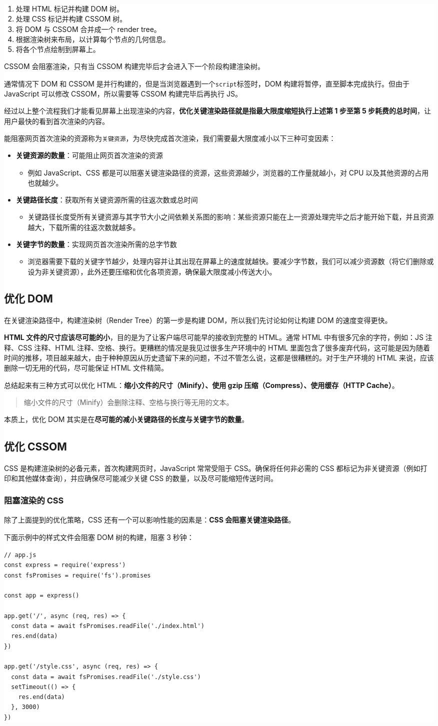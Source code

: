 1.  处理 HTML 标记并构建 DOM 树。
2.  处理 CSS 标记并构建 CSSOM 树。
3.  将 DOM 与 CSSOM 合并成一个 render tree。
4.  根据渲染树来布局，以计算每个节点的几何信息。
5.  将各个节点绘制到屏幕上。

CSSOM 会阻塞渲染，只有当 CSSOM 构建完毕后才会进入下一个阶段构建渲染树。

通常情况下 DOM 和 CSSOM 是并行构建的，但是当浏览器遇到一个`script`标签时，DOM 构建将暂停，直至脚本完成执行。但由于 JavaScript 可以修改 CSSOM，所以需要等 CSSOM 构建完毕后再执行 JS。

经过以上整个流程我们才能看见屏幕上出现渲染的内容，**优化关键渲染路径就是指最大限度缩短执行上述第 1 步至第 5 步耗费的总时间**，让用户最快的看到首次渲染的内容。

能阻塞网页首次渲染的资源称为`关键资源`，为尽快完成首次渲染，我们需要最大限度减小以下三种可变因素：

- **关键资源的数量**：可能阻止网页首次渲染的资源

  - 例如 JavaScript、CSS 都是可以阻塞关键渲染路径的资源，这些资源越少，浏览器的工作量就越小，对 CPU 以及其他资源的占用也就越少。

- **关键路径长度**：获取所有关键资源所需的往返次数或总时间

  - 关键路径长度受所有关键资源与其字节大小之间依赖关系图的影响：某些资源只能在上一资源处理完毕之后才能开始下载，并且资源越大，下载所需的往返次数就越多。

- **关键字节的数量**：实现网页首次渲染所需的总字节数

  - 浏览器需要下载的关键字节越少，处理内容并让其出现在屏幕上的速度就越快。要减少字节数，我们可以减少资源数（将它们删除或设为非关键资源），此外还要压缩和优化各项资源，确保最大限度减小传送大小。

## 优化 DOM

在关键渲染路径中，构建渲染树（Render Tree）的第一步是构建 DOM，所以我们先讨论如何让构建 DOM 的速度变得更快。

**HTML 文件的尺寸应该尽可能的小**，目的是为了让客户端尽可能早的接收到完整的 HTML。通常 HTML 中有很多冗余的字符，例如：JS 注释、CSS 注释、HTML 注释、空格、换行。更糟糕的情况是我见过很多生产环境中的 HTML 里面包含了很多废弃代码，这可能是因为随着时间的推移，项目越来越大，由于种种原因从历史遗留下来的问题，不过不管怎么说，这都是很糟糕的。对于生产环境的 HTML 来说，应该删除一切无用的代码，尽可能保证 HTML 文件精简。

总结起来有三种方式可以优化 HTML：**缩小文件的尺寸（Minify）、使用 gzip 压缩（Compress）、使用缓存（HTTP Cache）**。

> 缩小文件的尺寸（Minify）会删除注释、空格与换行等无用的文本。

本质上，优化 DOM 其实是在**尽可能的减小关键路径的长度与关键字节的数量**。

## 优化 CSSOM

CSS 是构建渲染树的必备元素，首次构建网页时，JavaScript 常常受阻于 CSS。确保将任何非必需的 CSS 都标记为非关键资源（例如打印和其他媒体查询），并应确保尽可能减少关键 CSS 的数量，以及尽可能缩短传送时间。

### 阻塞渲染的 CSS

除了上面提到的优化策略，CSS 还有一个可以影响性能的因素是：**CSS 会阻塞关键渲染路径**。

下面示例中的样式文件会阻塞 DOM 树的构建，阻塞 3 秒钟：

```
// app.js
const express = require('express')
const fsPromises = require('fs').promises

const app = express()

app.get('/', async (req, res) => {
  const data = await fsPromises.readFile('./index.html')
  res.end(data)
})

app.get('/style.css', async (req, res) => {
  const data = await fsPromises.readFile('./style.css')
  setTimeout(() => {
    res.end(data)
  }, 3000)
})

```